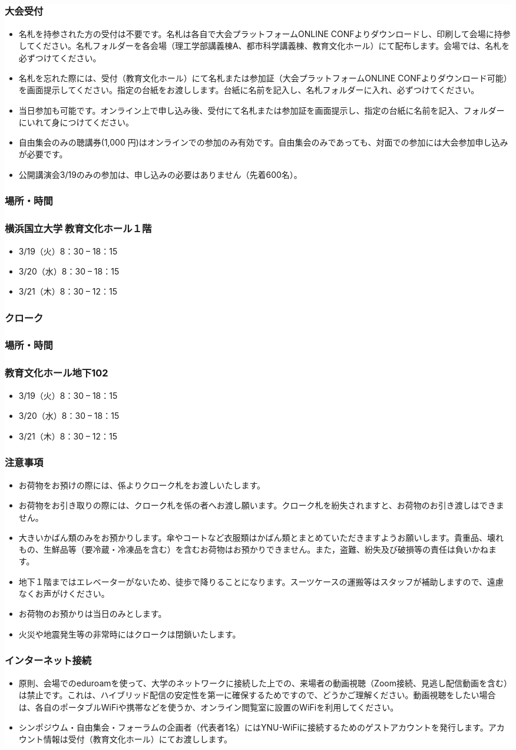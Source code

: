 ### 大会受付

- 名札を持参された方の受付は不要です。名札は各自で大会プラットフォームONLINE CONFよりダウンロードし、印刷して会場に持参してください。名札フォルダーを各会場（理工学部講義棟A、都市科学講義棟、教育文化ホール）にて配布します。会場では、名札を必ずつけてください。

- 名札を忘れた際には、受付（教育文化ホール）にて名札または参加証（大会プラットフォームONLINE CONFよりダウンロード可能）を画面提示してください。指定の台紙をお渡しします。台紙に名前を記入し、名札フォルダーに入れ、必ずつけてください。

- 当日参加も可能です。オンライン上で申し込み後、受付にて名札または参加証を画面提示し、指定の台紙に名前を記入、フォルダーにいれて身につけてください。

- 自由集会のみの聴講券(1,000 円)はオンラインでの参加のみ有効です。自由集会のみであっても、対面での参加には大会参加申し込みが必要です。

- 公開講演会3/19のみの参加は、申し込みの必要はありません（先着600名）。

### 場所・時間

### 横浜国立大学 教育文化ホール１階

- 3/19（火）8：30 – 18：15

- 3/20（水）8：30 – 18：15

- 3/21（木）8：30 – 12：15

### クローク

### 場所・時間

### 教育文化ホール地下102

- 3/19（火）8：30 – 18：15

- 3/20（水）8：30 – 18：15

- 3/21（木）8：30 – 12：15

### 注意事項

- お荷物をお預けの際には、係よりクローク札をお渡しいたします。

- お荷物をお引き取りの際には、クローク札を係の者へお渡し願います。クローク札を紛失されますと、お荷物のお引き渡しはできません。

- 大きいかばん類のみをお預かりします。傘やコートなど衣服類はかばん類とまとめていただきますようお願いします。貴重品、壊れもの、生鮮品等（要冷蔵・冷凍品を含む）を含むお荷物はお預かりできません。また，盗難、紛失及び破損等の責任は負いかねます。

- 地下１階まではエレベーターがないため、徒歩で降りることになります。スーツケースの運搬等はスタッフが補助しますので、遠慮なくお声がけください。

- お荷物のお預かりは当日のみとします。

- 火災や地震発生等の非常時にはクロークは閉鎖いたします。

### インターネット接続

- 原則、会場でのeduroamを使って、大学のネットワークに接続した上での、来場者の動画視聴（Zoom接続、見逃し配信動画を含む）は禁止です。これは、ハイブリッド配信の安定性を第一に確保するためですので、どうかご理解ください。動画視聴をしたい場合は、各自のポータブルWiFiや携帯などを使うか、オンライン閲覧室に設置のWiFiを利用してください。

- シンポジウム・自由集会・フォーラムの企画者（代表者1名）にはYNU-WiFiに接続するためのゲストアカウントを発行します。アカウント情報は受付（教育文化ホール）にてお渡しします。
